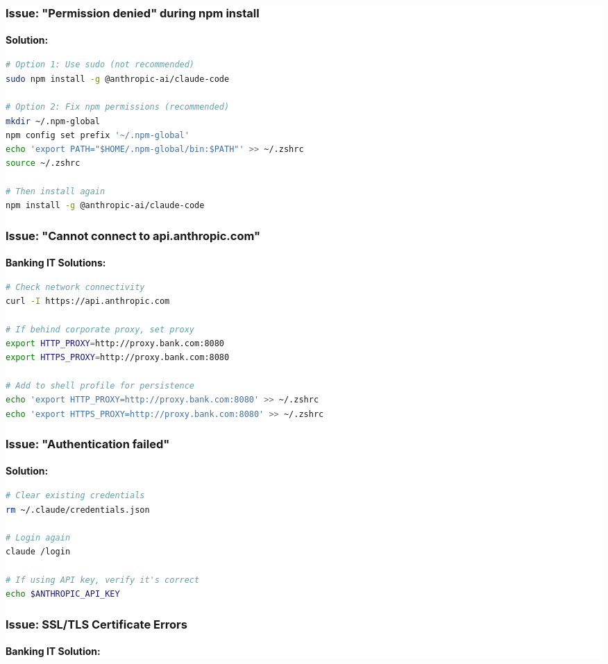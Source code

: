 ### Issue: "Permission denied" during npm install

**Solution:**

```bash
# Option 1: Use sudo (not recommended)
sudo npm install -g @anthropic-ai/claude-code

# Option 2: Fix npm permissions (recommended)
mkdir ~/.npm-global
npm config set prefix '~/.npm-global'
echo 'export PATH="$HOME/.npm-global/bin:$PATH"' >> ~/.zshrc
source ~/.zshrc

# Then install again
npm install -g @anthropic-ai/claude-code
```

### Issue: "Cannot connect to api.anthropic.com"

**Banking IT Solutions:**

```bash
# Check network connectivity
curl -I https://api.anthropic.com

# If behind corporate proxy, set proxy
export HTTP_PROXY=http://proxy.bank.com:8080
export HTTPS_PROXY=http://proxy.bank.com:8080

# Add to shell profile for persistence
echo 'export HTTP_PROXY=http://proxy.bank.com:8080' >> ~/.zshrc
echo 'export HTTPS_PROXY=http://proxy.bank.com:8080' >> ~/.zshrc
```

### Issue: "Authentication failed"

**Solution:**

```bash
# Clear existing credentials
rm ~/.claude/credentials.json

# Login again
claude /login

# If using API key, verify it's correct
echo $ANTHROPIC_API_KEY
```

### Issue: SSL/TLS Certificate Errors

**Banking IT Solution:**
